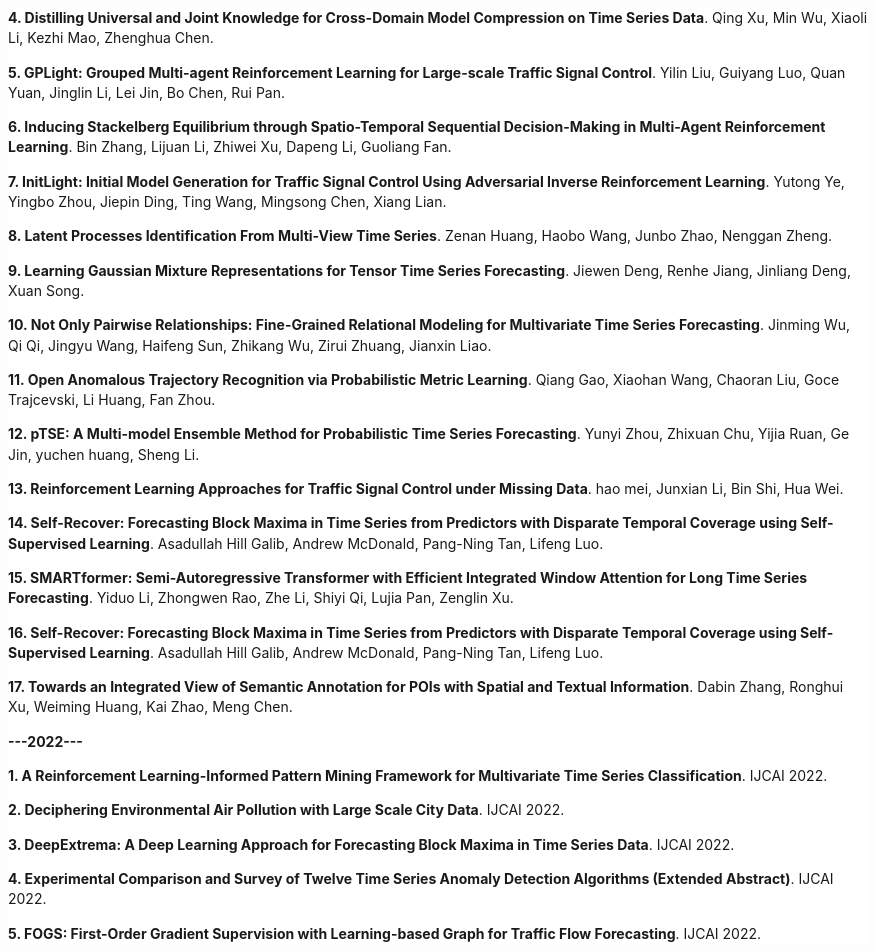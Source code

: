 **4. Distilling Universal and Joint Knowledge for Cross-Domain Model Compression on Time Series Data**. Qing Xu, Min Wu, Xiaoli Li, Kezhi Mao, Zhenghua Chen.

**5. GPLight: Grouped Multi-agent Reinforcement Learning for Large-scale Traffic Signal Control**. Yilin Liu, Guiyang Luo, Quan Yuan, Jinglin Li, Lei Jin, Bo Chen, Rui Pan.

**6. Inducing Stackelberg Equilibrium through Spatio-Temporal Sequential Decision-Making in Multi-Agent Reinforcement Learning**. Bin Zhang, Lijuan Li, Zhiwei Xu, Dapeng Li, Guoliang Fan. 

**7. InitLight: Initial Model Generation for Traffic Signal Control Using Adversarial Inverse Reinforcement Learning**. Yutong Ye, Yingbo Zhou, Jiepin Ding, Ting Wang, Mingsong Chen, Xiang Lian.

**8. Latent Processes Identification From Multi-View Time Series**. Zenan Huang, Haobo Wang, Junbo Zhao, Nenggan Zheng.

**9. Learning Gaussian Mixture Representations for Tensor Time Series Forecasting**. Jiewen Deng, Renhe Jiang, Jinliang Deng, Xuan Song.

**10. Not Only Pairwise Relationships: Fine-Grained Relational Modeling for Multivariate Time Series Forecasting**. Jinming Wu, Qi Qi, Jingyu Wang, Haifeng Sun, Zhikang Wu, Zirui Zhuang, Jianxin Liao.

**11. Open Anomalous Trajectory Recognition via Probabilistic Metric Learning**. Qiang Gao, Xiaohan Wang, Chaoran Liu, Goce Trajcevski, Li Huang, Fan Zhou.

**12. pTSE: A Multi-model Ensemble Method for Probabilistic Time Series Forecasting**. Yunyi Zhou, Zhixuan Chu, Yijia Ruan, Ge Jin, yuchen huang, Sheng Li.

**13. Reinforcement Learning Approaches for Traffic Signal Control under Missing Data**. hao mei, Junxian Li, Bin Shi, Hua Wei.

**14. Self-Recover: Forecasting Block Maxima in Time Series from Predictors with Disparate Temporal Coverage using Self-Supervised Learning**. Asadullah Hill Galib, Andrew McDonald, Pang-Ning Tan, Lifeng Luo.

**15. SMARTformer: Semi-Autoregressive Transformer with Efficient Integrated Window Attention for Long Time Series Forecasting**. Yiduo Li, Zhongwen Rao, Zhe Li, Shiyi Qi, Lujia Pan, Zenglin Xu.

**16. Self-Recover: Forecasting Block Maxima in Time Series from Predictors with Disparate Temporal Coverage using Self-Supervised Learning**. Asadullah Hill Galib, Andrew McDonald, Pang-Ning Tan, Lifeng Luo.

**17. Towards an Integrated View of Semantic Annotation for POIs with Spatial and Textual Information**. Dabin Zhang, Ronghui Xu, Weiming Huang, Kai Zhao, Meng Chen.

**---2022---**

**1. A Reinforcement Learning-Informed Pattern Mining Framework for Multivariate Time Series Classification**. IJCAI 2022. 

**2. Deciphering Environmental Air Pollution with Large Scale City Data**. IJCAI 2022. 

**3. DeepExtrema: A Deep Learning Approach for Forecasting Block Maxima in Time Series Data**. IJCAI 2022. 

**4. Experimental Comparison and Survey of Twelve Time Series Anomaly Detection Algorithms (Extended Abstract)**. IJCAI 2022. 

**5. FOGS: First-Order Gradient Supervision with Learning-based Graph for Traffic Flow Forecasting**. IJCAI 2022. 
